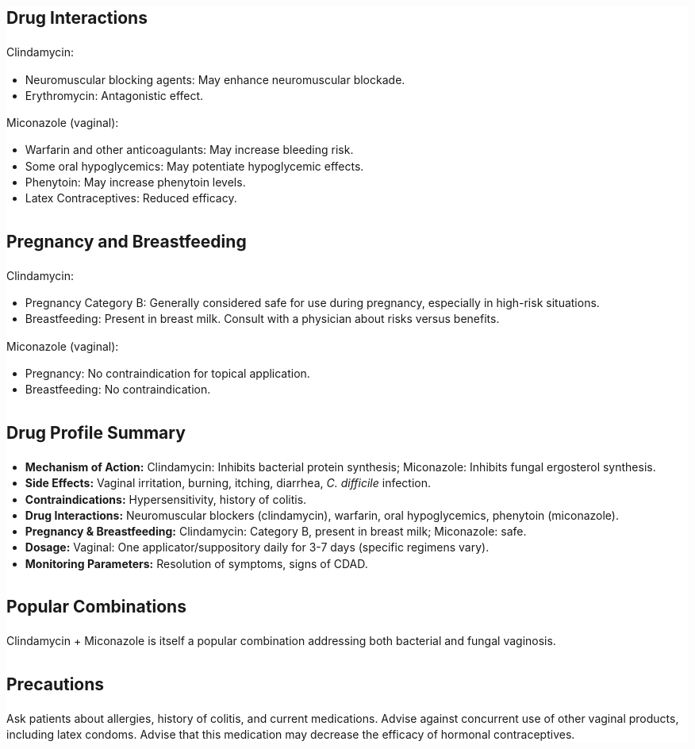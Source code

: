 

## **Drug Interactions**

Clindamycin:

* Neuromuscular blocking agents: May enhance neuromuscular blockade.
* Erythromycin: Antagonistic effect.

Miconazole (vaginal):

* Warfarin and other anticoagulants:  May increase bleeding risk.
* Some oral hypoglycemics: May potentiate hypoglycemic effects.
* Phenytoin: May increase phenytoin levels.
* Latex Contraceptives: Reduced efficacy.


## **Pregnancy and Breastfeeding**

Clindamycin:

* Pregnancy Category B:  Generally considered safe for use during pregnancy, especially in high-risk situations.
* Breastfeeding:  Present in breast milk.  Consult with a physician about risks versus benefits.

Miconazole (vaginal):

* Pregnancy: No contraindication for topical application.
* Breastfeeding:  No contraindication.

## **Drug Profile Summary**

* **Mechanism of Action:** Clindamycin: Inhibits bacterial protein synthesis; Miconazole: Inhibits fungal ergosterol synthesis.
* **Side Effects:** Vaginal irritation, burning, itching, diarrhea, *C. difficile* infection.
* **Contraindications:** Hypersensitivity, history of colitis.
* **Drug Interactions:**  Neuromuscular blockers (clindamycin), warfarin, oral hypoglycemics, phenytoin (miconazole).
* **Pregnancy & Breastfeeding:** Clindamycin: Category B, present in breast milk; Miconazole: safe.
* **Dosage:** Vaginal: One applicator/suppository daily for 3-7 days (specific regimens vary).
* **Monitoring Parameters:** Resolution of symptoms, signs of CDAD.


## **Popular Combinations**

Clindamycin + Miconazole is itself a popular combination addressing both bacterial and fungal vaginosis.



## **Precautions**

Ask patients about allergies, history of colitis, and current medications.  Advise against concurrent use of other vaginal products, including latex condoms. Advise that this medication may decrease the efficacy of hormonal contraceptives.
